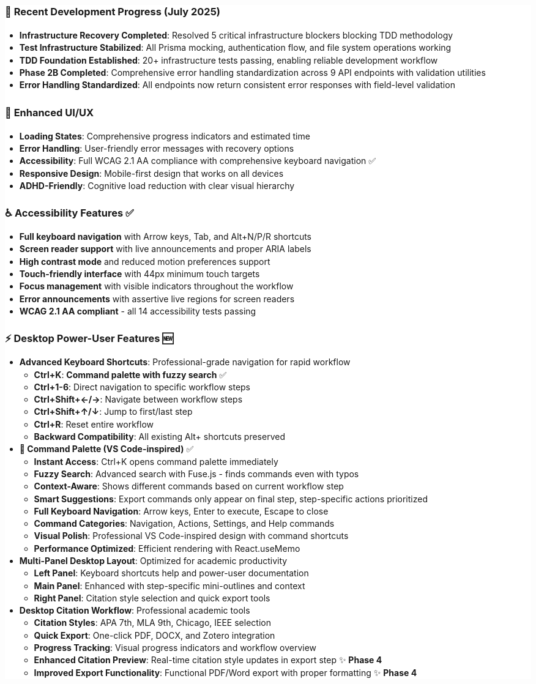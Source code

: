 ### 🔧 **Recent Development Progress (July 2025)**
- **Infrastructure Recovery Completed**: Resolved 5 critical infrastructure blockers blocking TDD methodology
- **Test Infrastructure Stabilized**: All Prisma mocking, authentication flow, and file system operations working
- **TDD Foundation Established**: 20+ infrastructure tests passing, enabling reliable development workflow
- **Phase 2B Completed**: Comprehensive error handling standardization across 9 API endpoints with validation utilities
- **Error Handling Standardized**: All endpoints now return consistent error responses with field-level validation

### 🎨 **Enhanced UI/UX**
- **Loading States**: Comprehensive progress indicators and estimated time
- **Error Handling**: User-friendly error messages with recovery options
- **Accessibility**: Full WCAG 2.1 AA compliance with comprehensive keyboard navigation ✅
- **Responsive Design**: Mobile-first design that works on all devices
- **ADHD-Friendly**: Cognitive load reduction with clear visual hierarchy

### ♿ **Accessibility Features** ✅
- **Full keyboard navigation** with Arrow keys, Tab, and Alt+N/P/R shortcuts
- **Screen reader support** with live announcements and proper ARIA labels
- **High contrast mode** and reduced motion preferences support
- **Touch-friendly interface** with 44px minimum touch targets
- **Focus management** with visible indicators throughout the workflow
- **Error announcements** with assertive live regions for screen readers
- **WCAG 2.1 AA compliant** - all 14 accessibility tests passing

### ⚡ **Desktop Power-User Features** 🆕
- **Advanced Keyboard Shortcuts**: Professional-grade navigation for rapid workflow
  - **Ctrl+K**: **Command palette with fuzzy search** ✅
  - **Ctrl+1-6**: Direct navigation to specific workflow steps
  - **Ctrl+Shift+←/→**: Navigate between workflow steps
  - **Ctrl+Shift+↑/↓**: Jump to first/last step
  - **Ctrl+R**: Reset entire workflow
  - **Backward Compatibility**: All existing Alt+ shortcuts preserved
- **🎯 Command Palette (VS Code-inspired)** ✅
  - **Instant Access**: Ctrl+K opens command palette immediately
  - **Fuzzy Search**: Advanced search with Fuse.js - finds commands even with typos
  - **Context-Aware**: Shows different commands based on current workflow step
  - **Smart Suggestions**: Export commands only appear on final step, step-specific actions prioritized
  - **Full Keyboard Navigation**: Arrow keys, Enter to execute, Escape to close
  - **Command Categories**: Navigation, Actions, Settings, and Help commands
  - **Visual Polish**: Professional VS Code-inspired design with command shortcuts
  - **Performance Optimized**: Efficient rendering with React.useMemo
- **Multi-Panel Desktop Layout**: Optimized for academic productivity
  - **Left Panel**: Keyboard shortcuts help and power-user documentation
  - **Main Panel**: Enhanced with step-specific mini-outlines and context
  - **Right Panel**: Citation style selection and quick export tools
- **Desktop Citation Workflow**: Professional academic tools
  - **Citation Styles**: APA 7th, MLA 9th, Chicago, IEEE selection
  - **Quick Export**: One-click PDF, DOCX, and Zotero integration
  - **Progress Tracking**: Visual progress indicators and workflow overview
  - **Enhanced Citation Preview**: Real-time citation style updates in export step ✨ **Phase 4**
  - **Improved Export Functionality**: Functional PDF/Word export with proper formatting ✨ **Phase 4**
